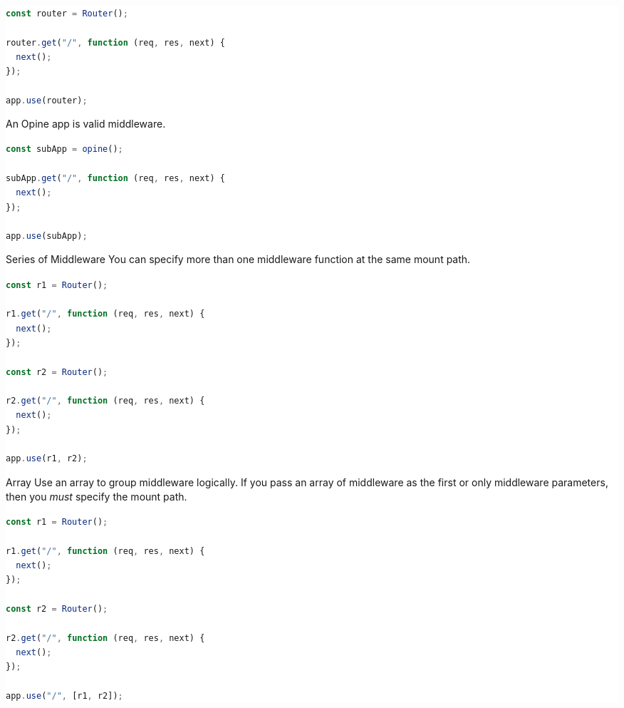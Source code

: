 ```ts
const router = Router();

router.get("/", function (req, res, next) {
  next();
});

app.use(router);
```

An Opine app is valid middleware.

```ts
const subApp = opine();

subApp.get("/", function (req, res, next) {
  next();
});

app.use(subApp);
```

  </td>
    </tr>
    <tr>
      <td>Series of Middleware</td>
      <td>
        You can specify more than one middleware function at the same mount path.

```ts
const r1 = Router();

r1.get("/", function (req, res, next) {
  next();
});

const r2 = Router();

r2.get("/", function (req, res, next) {
  next();
});

app.use(r1, r2);
```

  </td>
    </tr>
    <tr>
      <td>Array</td>
      <td>
      Use an array to group middleware logically.
      If you pass an array of middleware as the first or only middleware parameters,
      then you <em>must</em> specify the mount path.

```ts
const r1 = Router();

r1.get("/", function (req, res, next) {
  next();
});

const r2 = Router();

r2.get("/", function (req, res, next) {
  next();
});

app.use("/", [r1, r2]);
```